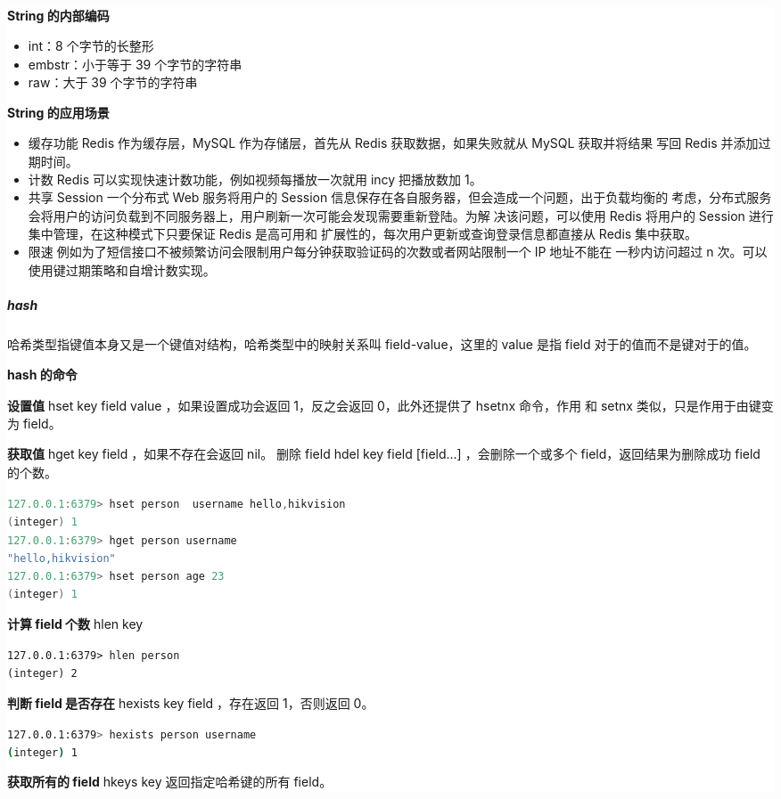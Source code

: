**String 的内部编码** 

- int：8 个字节的长整形 
- embstr：小于等于 39 个字节的字符串
- raw：大于 39 个字节的字符串

**String 的应用场景** 

- 缓存功能
  Redis 作为缓存层，MySQL 作为存储层，首先从 Redis 获取数据，如果失败就从 MySQL 获取并将结果 写回 Redis 并添加过期时间。
- 计数
  Redis 可以实现快速计数功能，例如视频每播放一次就用 incy 把播放数加 1。
- 共享 Session
  一个分布式 Web 服务将用户的 Session 信息保存在各自服务器，但会造成一个问题，出于负载均衡的 考虑，分布式服务会将用户的访问负载到不同服务器上，用户刷新一次可能会发现需要重新登陆。为解 决该问题，可以使用 Redis 将用户的 Session 进行集中管理，在这种模式下只要保证 Redis 是高可用和 扩展性的，每次用户更新或查询登录信息都直接从 Redis 集中获取。
- 限速
  例如为了短信接口不被频繁访问会限制用户每分钟获取验证码的次数或者网站限制一个 IP 地址不能在 一秒内访问超过 n 次。可以使用键过期策略和自增计数实现。

##### hash 

哈希类型指键值本身又是一个键值对结构，哈希类型中的映射关系叫 field-value，这里的 value 是指 field 对于的值而不是键对于的值。

**hash 的命令** 

**设置值**
hset key field value ，如果设置成功会返回 1，反之会返回 0，此外还提供了 hsetnx 命令，作用 和 setnx 类似，只是作用于由键变为 field。

**获取值**
hget key field ，如果不存在会返回 nil。
删除 field hdel key field [field...] ，会删除一个或多个 field，返回结果为删除成功 field 的个数。

```java
127.0.0.1:6379> hset person  username hello,hikvision
(integer) 1
127.0.0.1:6379> hget person username
"hello,hikvision"
127.0.0.1:6379> hset person age 23
(integer) 1
```

**计算 field 个数**
hlen key

```basj
127.0.0.1:6379> hlen person
(integer) 2
```

**判断 field 是否存在**
hexists key field ，存在返回 1，否则返回 0。

```bash
127.0.0.1:6379> hexists person username
(integer) 1
```

**获取所有的 field**
 hkeys key   返回指定哈希键的所有 field。
